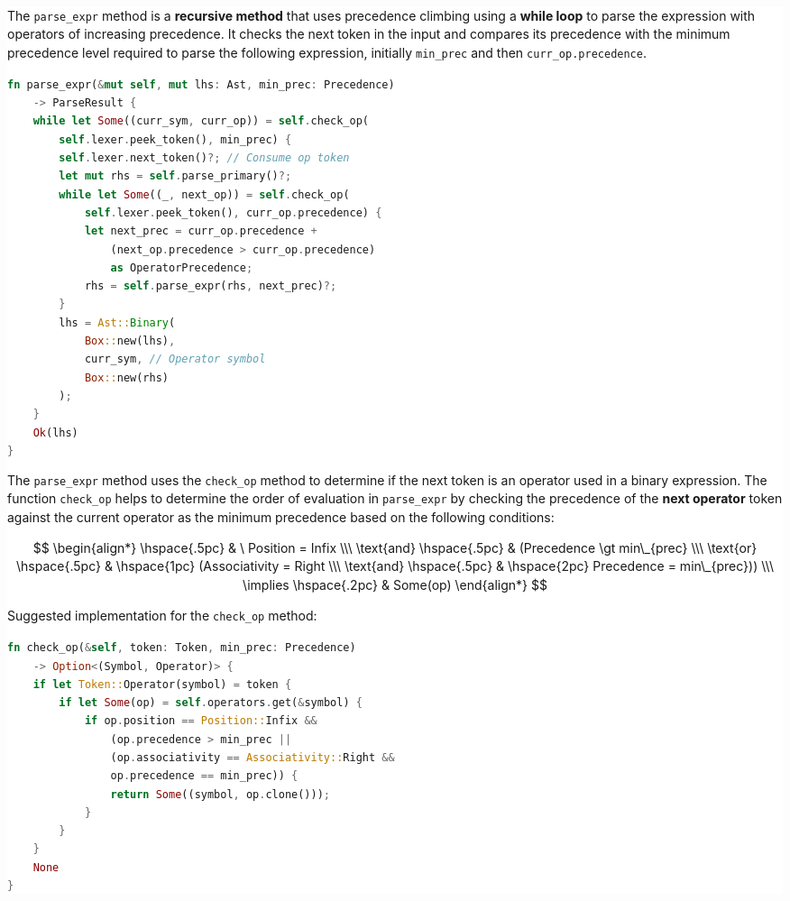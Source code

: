 The `parse_expr` method is a **recursive method** that uses precedence climbing using a **while loop** to parse the expression with operators of increasing precedence.
It checks the next token in the input and compares its precedence with the minimum precedence level required to parse the following expression, initially `min_prec` and then `curr_op.precedence`.

```rust
fn parse_expr(&mut self, mut lhs: Ast, min_prec: Precedence)
    -> ParseResult {
    while let Some((curr_sym, curr_op)) = self.check_op(
        self.lexer.peek_token(), min_prec) {
        self.lexer.next_token()?; // Consume op token
        let mut rhs = self.parse_primary()?;
        while let Some((_, next_op)) = self.check_op(
            self.lexer.peek_token(), curr_op.precedence) {
            let next_prec = curr_op.precedence +
                (next_op.precedence > curr_op.precedence)
                as OperatorPrecedence;
            rhs = self.parse_expr(rhs, next_prec)?;
        }
        lhs = Ast::Binary(
            Box::new(lhs),
            curr_sym, // Operator symbol
            Box::new(rhs)
        );
    }
    Ok(lhs)
}
```

The `parse_expr` method uses the `check_op` method to determine if the next token is an operator used in a binary expression.
The function `check_op` helps to determine the order of evaluation in `parse_expr` by checking the precedence of the **next operator** token against the current operator as the minimum precedence based on the following conditions:

$$
\begin{align*}
\hspace{.5pc} & \ Position = Infix \\\
\text{and} \hspace{.5pc} & (Precedence \gt min\_{prec} \\\
\text{or} \hspace{.5pc} & \hspace{1pc} (Associativity = Right \\\
\text{and} \hspace{.5pc} & \hspace{2pc} Precedence = min\_{prec})) \\\
\implies \hspace{.2pc} & Some(op)
\end{align*}
$$

Suggested implementation for the `check_op` method:

```rust
fn check_op(&self, token: Token, min_prec: Precedence)
    -> Option<(Symbol, Operator)> {
    if let Token::Operator(symbol) = token {
        if let Some(op) = self.operators.get(&symbol) {
            if op.position == Position::Infix &&
                (op.precedence > min_prec ||
                (op.associativity == Associativity::Right &&
                op.precedence == min_prec)) {
                return Some((symbol, op.clone()));
            }
        }
    }
    None
}
```
